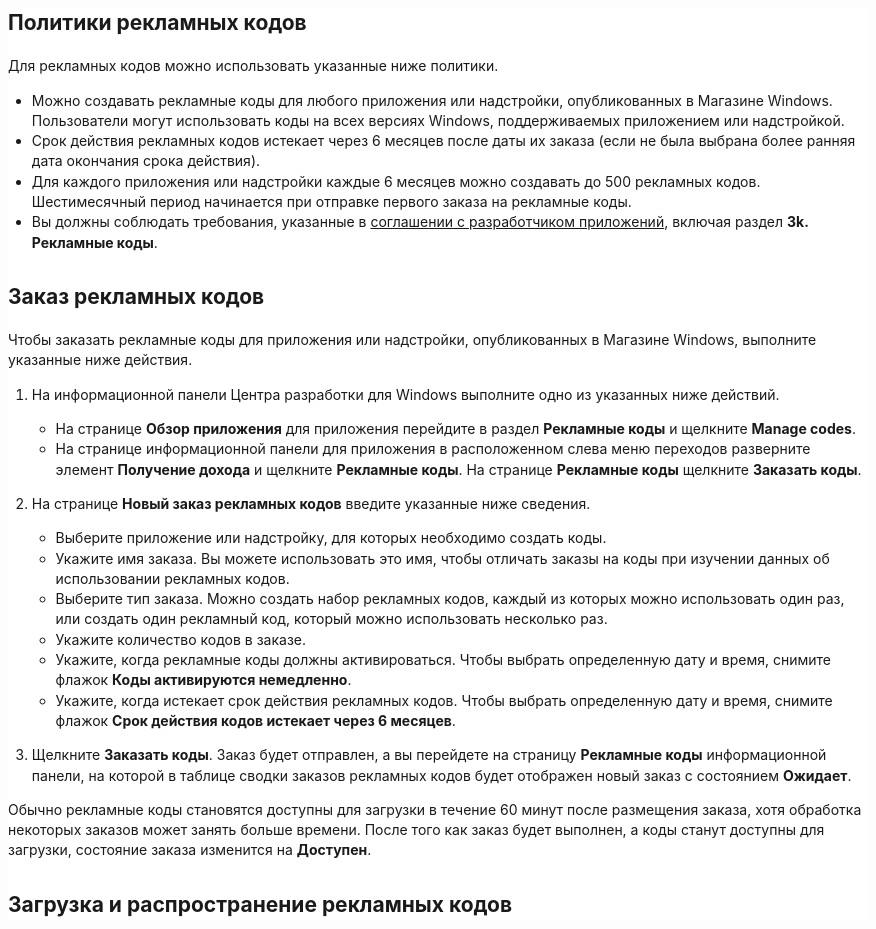 ## <a name="promotional-code-policies"></a>Политики рекламных кодов


Для рекламных кодов можно использовать указанные ниже политики.

-   Можно создавать рекламные коды для любого приложения или надстройки, опубликованных в Магазине Windows. Пользователи могут использовать коды на всех версиях Windows, поддерживаемых приложением или надстройкой.
-   Срок действия рекламных кодов истекает через 6 месяцев после даты их заказа (если не была выбрана более ранняя дата окончания срока действия).
-   Для каждого приложения или надстройки каждые 6 месяцев можно создавать до 500 рекламных кодов. Шестимесячный период начинается при отправке первого заказа на рекламные коды.
-   Вы должны соблюдать требования, указанные в [соглашении с разработчиком приложений](https://msdn.microsoft.com/library/windows/apps/hh694058), включая раздел **3k. Рекламные коды**.

## <a name="order-promotional-codes"></a>Заказ рекламных кодов


Чтобы заказать рекламные коды для приложения или надстройки, опубликованных в Магазине Windows, выполните указанные ниже действия.

1.  На информационной панели Центра разработки для Windows выполните одно из указанных ниже действий.
    -   На странице **Обзор приложения** для приложения перейдите в раздел **Рекламные коды** и щелкните **Manage codes**.
    -   На странице информационной панели для приложения в расположенном слева меню переходов разверните элемент **Получение дохода** и щелкните **Рекламные коды**. На странице **Рекламные коды** щелкните **Заказать коды**.

2.  На странице **Новый заказ рекламных кодов** введите указанные ниже сведения.
    -   Выберите приложение или надстройку, для которых необходимо создать коды.
    -   Укажите имя заказа. Вы можете использовать это имя, чтобы отличать заказы на коды при изучении данных об использовании рекламных кодов.
    -   Выберите тип заказа. Можно создать набор рекламных кодов, каждый из которых можно использовать один раз, или создать один рекламный код, который можно использовать несколько раз.
    -   Укажите количество кодов в заказе.
    -   Укажите, когда рекламные коды должны активироваться. Чтобы выбрать определенную дату и время, снимите флажок **Коды активируются немедленно**.
    -   Укажите, когда истекает срок действия рекламных кодов. Чтобы выбрать определенную дату и время, снимите флажок **Срок действия кодов истекает через 6 месяцев**.

3.  Щелкните **Заказать коды**. Заказ будет отправлен, а вы перейдете на страницу **Рекламные коды** информационной панели, на которой в таблице сводки заказов рекламных кодов будет отображен новый заказ с состоянием **Ожидает**.

Обычно рекламные коды становятся доступны для загрузки в течение 60 минут после размещения заказа, хотя обработка некоторых заказов может занять больше времени. После того как заказ будет выполнен, а коды станут доступны для загрузки, состояние заказа изменится на **Доступен**.

## <a name="download-and-distribute-promotional-codes"></a>Загрузка и распространение рекламных кодов
